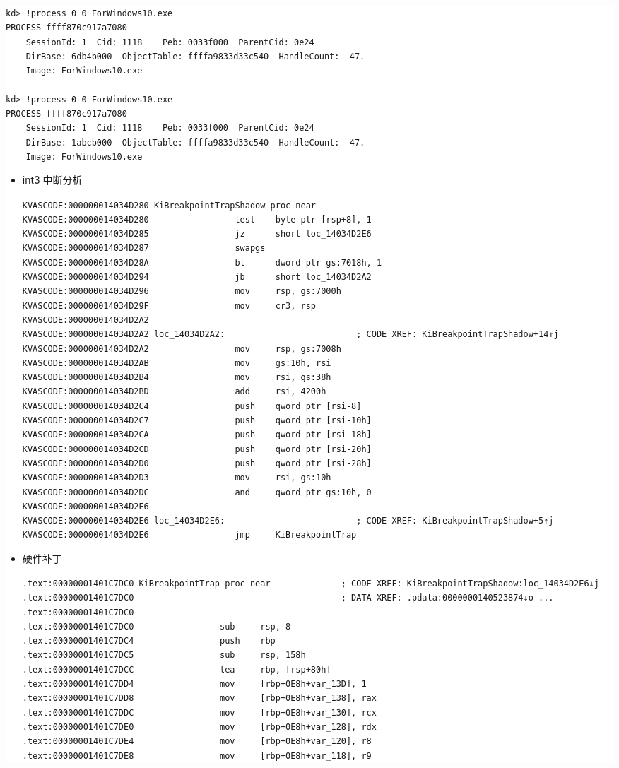   ```shell
  kd> !process 0 0 ForWindows10.exe
  PROCESS ffff870c917a7080
      SessionId: 1  Cid: 1118    Peb: 0033f000  ParentCid: 0e24
      DirBase: 6db4b000  ObjectTable: ffffa9833d33c540  HandleCount:  47.
      Image: ForWindows10.exe
      
  kd> !process 0 0 ForWindows10.exe
  PROCESS ffff870c917a7080
      SessionId: 1  Cid: 1118    Peb: 0033f000  ParentCid: 0e24
      DirBase: 1abcb000  ObjectTable: ffffa9833d33c540  HandleCount:  47.
      Image: ForWindows10.exe
  ```

  

- int3 中断分析

  ```assembly
  KVASCODE:000000014034D280 KiBreakpointTrapShadow proc near
  KVASCODE:000000014034D280                 test    byte ptr [rsp+8], 1
  KVASCODE:000000014034D285                 jz      short loc_14034D2E6
  KVASCODE:000000014034D287                 swapgs
  KVASCODE:000000014034D28A                 bt      dword ptr gs:7018h, 1
  KVASCODE:000000014034D294                 jb      short loc_14034D2A2
  KVASCODE:000000014034D296                 mov     rsp, gs:7000h
  KVASCODE:000000014034D29F                 mov     cr3, rsp
  KVASCODE:000000014034D2A2
  KVASCODE:000000014034D2A2 loc_14034D2A2:                          ; CODE XREF: KiBreakpointTrapShadow+14↑j
  KVASCODE:000000014034D2A2                 mov     rsp, gs:7008h
  KVASCODE:000000014034D2AB                 mov     gs:10h, rsi
  KVASCODE:000000014034D2B4                 mov     rsi, gs:38h
  KVASCODE:000000014034D2BD                 add     rsi, 4200h
  KVASCODE:000000014034D2C4                 push    qword ptr [rsi-8]
  KVASCODE:000000014034D2C7                 push    qword ptr [rsi-10h]
  KVASCODE:000000014034D2CA                 push    qword ptr [rsi-18h]
  KVASCODE:000000014034D2CD                 push    qword ptr [rsi-20h]
  KVASCODE:000000014034D2D0                 push    qword ptr [rsi-28h]
  KVASCODE:000000014034D2D3                 mov     rsi, gs:10h
  KVASCODE:000000014034D2DC                 and     qword ptr gs:10h, 0
  KVASCODE:000000014034D2E6
  KVASCODE:000000014034D2E6 loc_14034D2E6:                          ; CODE XREF: KiBreakpointTrapShadow+5↑j
  KVASCODE:000000014034D2E6                 jmp     KiBreakpointTrap
  ```

  



- 硬件补丁

  ```assembly
  .text:00000001401C7DC0 KiBreakpointTrap proc near              ; CODE XREF: KiBreakpointTrapShadow:loc_14034D2E6↓j
  .text:00000001401C7DC0                                         ; DATA XREF: .pdata:0000000140523874↓o ...
  .text:00000001401C7DC0
  .text:00000001401C7DC0                 sub     rsp, 8
  .text:00000001401C7DC4                 push    rbp
  .text:00000001401C7DC5                 sub     rsp, 158h
  .text:00000001401C7DCC                 lea     rbp, [rsp+80h]
  .text:00000001401C7DD4                 mov     [rbp+0E8h+var_13D], 1
  .text:00000001401C7DD8                 mov     [rbp+0E8h+var_138], rax
  .text:00000001401C7DDC                 mov     [rbp+0E8h+var_130], rcx
  .text:00000001401C7DE0                 mov     [rbp+0E8h+var_128], rdx
  .text:00000001401C7DE4                 mov     [rbp+0E8h+var_120], r8
  .text:00000001401C7DE8                 mov     [rbp+0E8h+var_118], r9
  ```